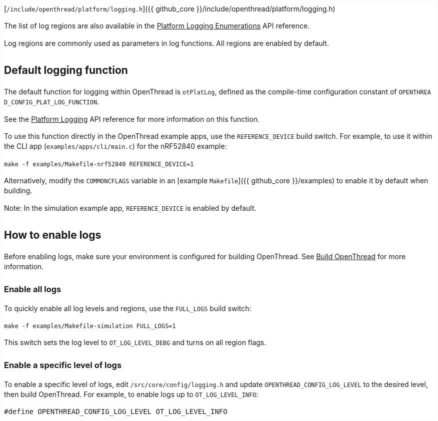 [`/include/openthread/platform/logging.h`]({{ github_core }}/include/openthread/platform/logging.h)

The list of log regions are also available in the [Platform
Logging Enumerations](/reference/group/plat-logging#otlogregion) API reference.

Log regions are commonly used as parameters in log functions. All regions are
enabled by default.

## Default logging function

The default function for logging within OpenThread is `otPlatLog`, defined as
the compile-time configuration constant of
`OPENTHREAD_CONFIG_PLAT_LOG_FUNCTION`.

See the [Platform Logging](/reference/group/plat-logging#otplatlog) API
reference for more information on this function.

To use this function directly in the OpenThread example apps, use the `REFERENCE_DEVICE`
build switch. For example, to use it within the CLI app
(`examples/apps/cli/main.c`) for the nRF52840 example:

<pre class="devsite-click-to-copy">
<code class="devsite-terminal">make -f examples/Makefile-nrf52840 REFERENCE_DEVICE=1</code>
</pre>

Alternatively, modify the `COMMONCFLAGS` variable in an [example
`Makefile`]({{ github_core }}/examples) to enable it by default when building.

Note: In the simulation example app, `REFERENCE_DEVICE` is enabled by default.

## How to enable logs

Before enabling logs, make sure your environment is configured for building
OpenThread. See [Build OpenThread](/guides/build) for more information.

### Enable all logs

To quickly enable all log levels and regions, use the `FULL_LOGS` build switch:

<pre class="devsite-click-to-copy">
<code class="devsite-terminal">make -f examples/Makefile-simulation FULL_LOGS=1</code>
</pre>

This switch sets the log level to `OT_LOG_LEVEL_DEBG` and turns on all region
flags.

### Enable a specific level of logs

To enable a specific level of logs, edit `/src/core/config/logging.h` and update
`OPENTHREAD_CONFIG_LOG_LEVEL` to the desired level, then build OpenThread. For
example, to enable logs up to `OT_LOG_LEVEL_INFO`:

<pre class="devsite-click-to-copy">
#define OPENTHREAD_CONFIG_LOG_LEVEL OT_LOG_LEVEL_INFO
</pre>
